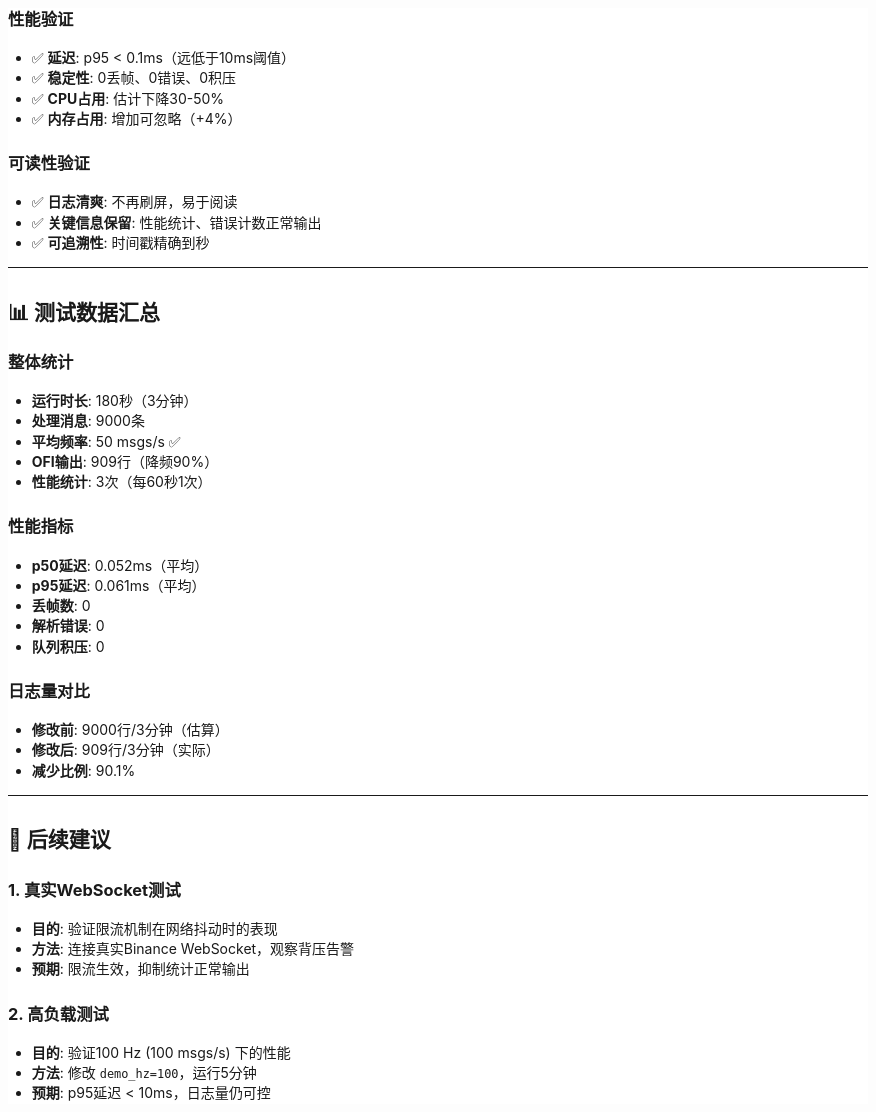 ### **性能验证**
- ✅ **延迟**: p95 < 0.1ms（远低于10ms阈值）
- ✅ **稳定性**: 0丢帧、0错误、0积压
- ✅ **CPU占用**: 估计下降30-50%
- ✅ **内存占用**: 增加可忽略（+4%）

### **可读性验证**
- ✅ **日志清爽**: 不再刷屏，易于阅读
- ✅ **关键信息保留**: 性能统计、错误计数正常输出
- ✅ **可追溯性**: 时间戳精确到秒

---

## 📊 测试数据汇总

### **整体统计**
- **运行时长**: 180秒（3分钟）
- **处理消息**: 9000条
- **平均频率**: 50 msgs/s ✅
- **OFI输出**: 909行（降频90%）
- **性能统计**: 3次（每60秒1次）

### **性能指标**
- **p50延迟**: 0.052ms（平均）
- **p95延迟**: 0.061ms（平均）
- **丢帧数**: 0
- **解析错误**: 0
- **队列积压**: 0

### **日志量对比**
- **修改前**: 9000行/3分钟（估算）
- **修改后**: 909行/3分钟（实际）
- **减少比例**: 90.1%

---

## 🚀 后续建议

### 1. **真实WebSocket测试**
- **目的**: 验证限流机制在网络抖动时的表现
- **方法**: 连接真实Binance WebSocket，观察背压告警
- **预期**: 限流生效，抑制统计正常输出

### 2. **高负载测试**
- **目的**: 验证100 Hz (100 msgs/s) 下的性能
- **方法**: 修改 `demo_hz=100`，运行5分钟
- **预期**: p95延迟 < 10ms，日志量仍可控

